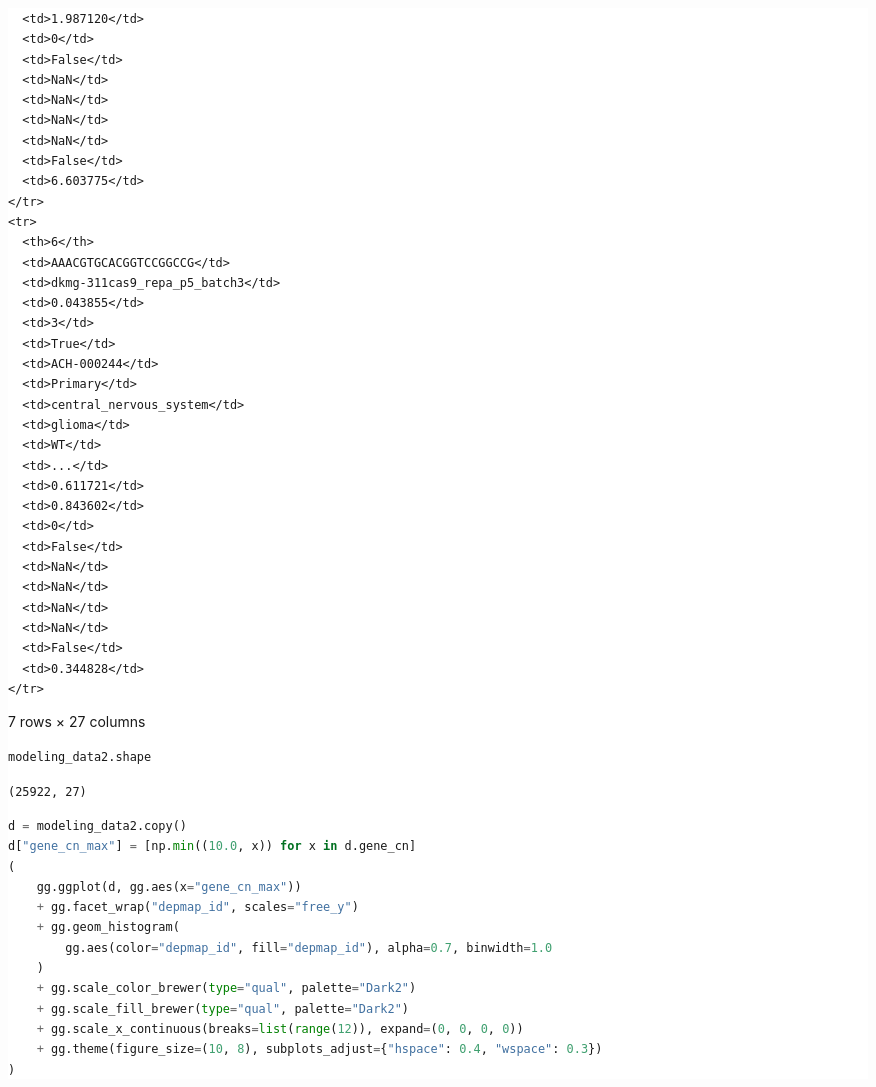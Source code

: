       <td>1.987120</td>
      <td>0</td>
      <td>False</td>
      <td>NaN</td>
      <td>NaN</td>
      <td>NaN</td>
      <td>NaN</td>
      <td>False</td>
      <td>6.603775</td>
    </tr>
    <tr>
      <th>6</th>
      <td>AAACGTGCACGGTCCGGCCG</td>
      <td>dkmg-311cas9_repa_p5_batch3</td>
      <td>0.043855</td>
      <td>3</td>
      <td>True</td>
      <td>ACH-000244</td>
      <td>Primary</td>
      <td>central_nervous_system</td>
      <td>glioma</td>
      <td>WT</td>
      <td>...</td>
      <td>0.611721</td>
      <td>0.843602</td>
      <td>0</td>
      <td>False</td>
      <td>NaN</td>
      <td>NaN</td>
      <td>NaN</td>
      <td>NaN</td>
      <td>False</td>
      <td>0.344828</td>
    </tr>
  </tbody>
</table>
<p>7 rows × 27 columns</p>
</div>

```python
modeling_data2.shape
```

    (25922, 27)

```python
d = modeling_data2.copy()
d["gene_cn_max"] = [np.min((10.0, x)) for x in d.gene_cn]
(
    gg.ggplot(d, gg.aes(x="gene_cn_max"))
    + gg.facet_wrap("depmap_id", scales="free_y")
    + gg.geom_histogram(
        gg.aes(color="depmap_id", fill="depmap_id"), alpha=0.7, binwidth=1.0
    )
    + gg.scale_color_brewer(type="qual", palette="Dark2")
    + gg.scale_fill_brewer(type="qual", palette="Dark2")
    + gg.scale_x_continuous(breaks=list(range(12)), expand=(0, 0, 0, 0))
    + gg.theme(figure_size=(10, 8), subplots_adjust={"hspace": 0.4, "wspace": 0.3})
)
```

